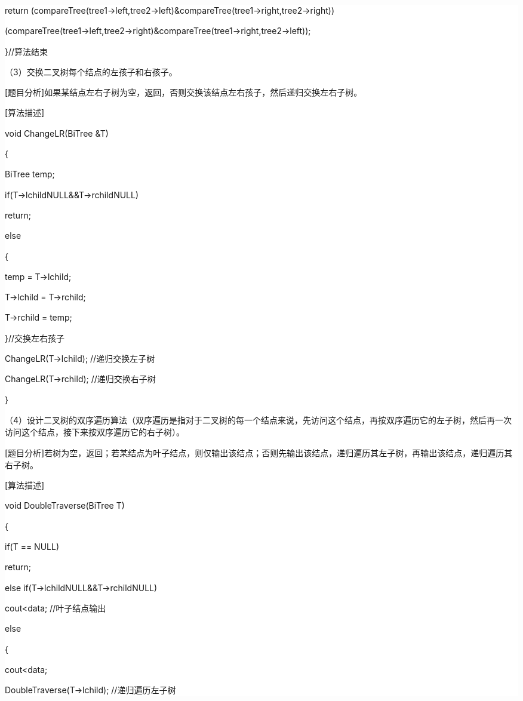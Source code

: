 return (compareTree(tree1->left,tree2->left)&compareTree(tree1->right,tree2->right))

(compareTree(tree1->left,tree2->right)&compareTree(tree1->right,tree2->left));

}//算法结束

（3）交换二叉树每个结点的左孩子和右孩子。

[题目分析]如果某结点左右子树为空，返回，否则交换该结点左右孩子，然后递归交换左右子树。

[算法描述]

void ChangeLR(BiTree &T)

{

BiTree temp;

if(T->lchildNULL&&T->rchildNULL)

return;

else

{

temp = T->lchild;

T->lchild = T->rchild;

T->rchild = temp;

}//交换左右孩子

ChangeLR(T->lchild); //递归交换左子树

ChangeLR(T->rchild); //递归交换右子树

}

（4）设计二叉树的双序遍历算法（双序遍历是指对于二叉树的每一个结点来说，先访问这个结点，再按双序遍历它的左子树，然后再一次访问这个结点，接下来按双序遍历它的右子树）。

[题目分析]若树为空，返回；若某结点为叶子结点，则仅输出该结点；否则先输出该结点，递归遍历其左子树，再输出该结点，递归遍历其右子树。

[算法描述]

void DoubleTraverse(BiTree T)

{

if(T == NULL)

return;

else if(T->lchildNULL&&T->rchildNULL)

cout<<T->data; //叶子结点输出

else

{

cout<<T->data;

DoubleTraverse(T->lchild); //递归遍历左子树
